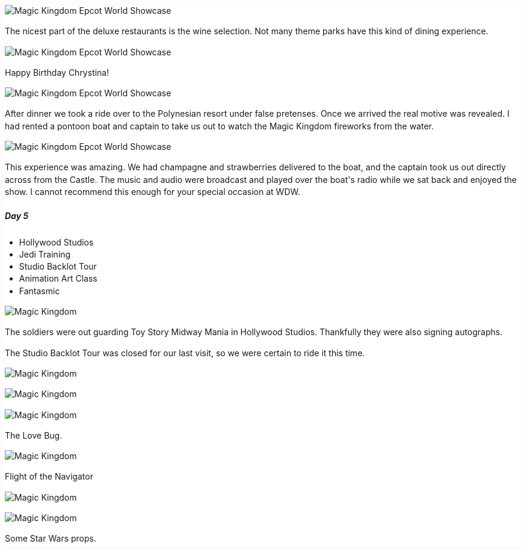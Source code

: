 ![Magic Kingdom Epcot World Showcase](/img/post/2013/wdw-portorleans-2013/birthday-night-3.jpg)

The nicest part of the deluxe restaurants is the wine selection. Not many theme parks have this kind of dining experience.

![Magic Kingdom Epcot World Showcase](/img/post/2013/wdw-portorleans-2013/birthday-night-4.jpg)

Happy Birthday Chrystina!

![Magic Kingdom Epcot World Showcase](/img/post/2013/wdw-portorleans-2013/birthday-night-5.jpg)

After dinner we took a ride over to the Polynesian resort under false pretenses. Once we arrived the real motive was revealed. I had rented a pontoon boat and captain to take us out to watch the Magic Kingdom fireworks from the water.

![Magic Kingdom Epcot World Showcase](/img/post/2013/wdw-portorleans-2013/birthday-night-6.jpg)

This experience was amazing. We had champagne and strawberries delivered to the boat, and the captain took us out directly across from the Castle. The music and audio were broadcast and played over the boat's radio while we sat back and enjoyed the show. I cannot recommend this enough for your special occasion at WDW.

##### Day 5

* Hollywood Studios
* Jedi Training
* Studio Backlot Tour
* Animation Art Class
* Fantasmic

![Magic Kingdom ](/img/post/2013/wdw-portorleans-2013/hs-1.jpg)

The soldiers were out guarding Toy Story Midway Mania in Hollywood Studios. Thankfully they were also signing autographs.

The Studio Backlot Tour was closed for our last visit, so we were certain to ride it this time.

![Magic Kingdom ](/img/post/2013/wdw-portorleans-2013/hs-2.jpg)

![Magic Kingdom ](/img/post/2013/wdw-portorleans-2013/hs-3.jpg)

![Magic Kingdom ](/img/post/2013/wdw-portorleans-2013/hs-4.jpg)

The Love Bug.

![Magic Kingdom ](/img/post/2013/wdw-portorleans-2013/hs-5.jpg)

Flight of the Navigator

![Magic Kingdom ](/img/post/2013/wdw-portorleans-2013/hs-6.jpg)

![Magic Kingdom ](/img/post/2013/wdw-portorleans-2013/hs-7.jpg)

Some Star Wars props.
